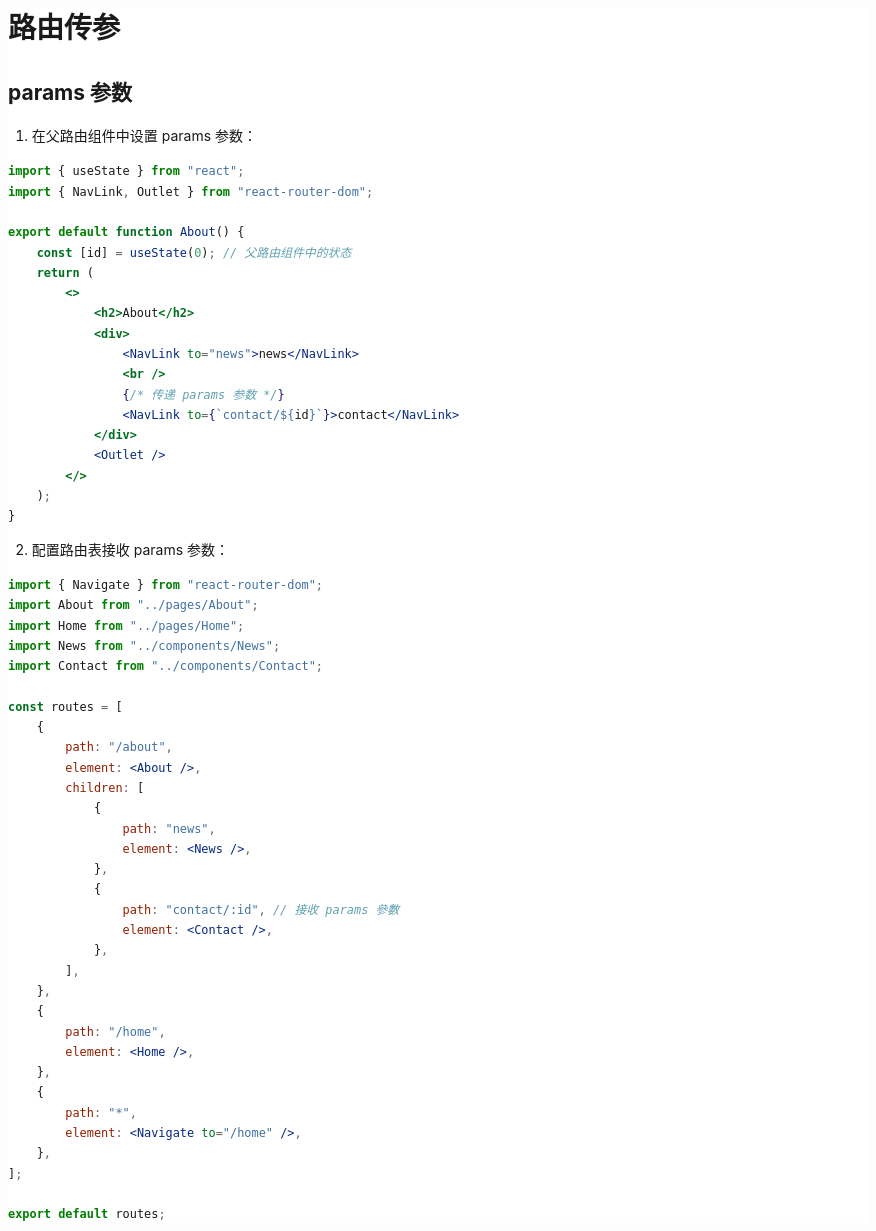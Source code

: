 # 路由传参

## params 参数

1.  在父路由组件中设置 params 参数：

```jsx
import { useState } from "react";
import { NavLink, Outlet } from "react-router-dom";

export default function About() {
    const [id] = useState(0); // 父路由组件中的状态
    return (
        <>
            <h2>About</h2>
            <div>
                <NavLink to="news">news</NavLink>
                <br />
                {/* 传递 params 参数 */}
                <NavLink to={`contact/${id}`}>contact</NavLink>
            </div>
            <Outlet />
        </>
    );
}
```

2.  配置路由表接收 params 参数：

```jsx
import { Navigate } from "react-router-dom";
import About from "../pages/About";
import Home from "../pages/Home";
import News from "../components/News";
import Contact from "../components/Contact";

const routes = [
    {
        path: "/about",
        element: <About />,
        children: [
            {
                path: "news",
                element: <News />,
            },
            {
                path: "contact/:id", // 接收 params 參數
                element: <Contact />,
            },
        ],
    },
    {
        path: "/home",
        element: <Home />,
    },
    {
        path: "*",
        element: <Navigate to="/home" />,
    },
];

export default routes;
```
